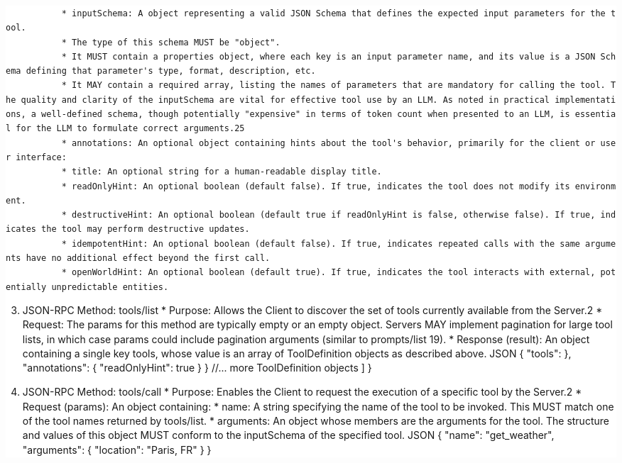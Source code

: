                * inputSchema: A object representing a valid JSON Schema that defines the expected input parameters for the tool.
               * The type of this schema MUST be "object".
               * It MUST contain a properties object, where each key is an input parameter name, and its value is a JSON Schema defining that parameter's type, format, description, etc.
               * It MAY contain a required array, listing the names of parameters that are mandatory for calling the tool. The quality and clarity of the inputSchema are vital for effective tool use by an LLM. As noted in practical implementations, a well-defined schema, though potentially "expensive" in terms of token count when presented to an LLM, is essential for the LLM to formulate correct arguments.25
               * annotations: An optional object containing hints about the tool's behavior, primarily for the client or user interface:
               * title: An optional string for a human-readable display title.
               * readOnlyHint: An optional boolean (default false). If true, indicates the tool does not modify its environment.
               * destructiveHint: An optional boolean (default true if readOnlyHint is false, otherwise false). If true, indicates the tool may perform destructive updates.
               * idempotentHint: An optional boolean (default false). If true, indicates repeated calls with the same arguments have no additional effect beyond the first call.
               * openWorldHint: An optional boolean (default true). If true, indicates the tool interacts with external, potentially unpredictable entities.
3. JSON-RPC Method: tools/list
               * Purpose: Allows the Client to discover the set of tools currently available from the Server.2
               * Request: The params for this method are typically empty or an empty object. Servers MAY implement pagination for large tool lists, in which case params could include pagination arguments (similar to prompts/list 19).
               * Response (result): An object containing a single key tools, whose value is an array of ToolDefinition objects as described above.
JSON
{
 "tools":
     },
     "annotations": { "readOnlyHint": true }
   }
   //... more ToolDefinition objects
 ]
}

4. JSON-RPC Method: tools/call
                  * Purpose: Enables the Client to request the execution of a specific tool by the Server.2
                  * Request (params): An object containing:
                  * name: A string specifying the name of the tool to be invoked. This MUST match one of the tool names returned by tools/list.
                  * arguments: An object whose members are the arguments for the tool. The structure and values of this object MUST conform to the inputSchema of the specified tool.
JSON
{
 "name": "get_weather",
 "arguments": {
   "location": "Paris, FR"
 }
}
